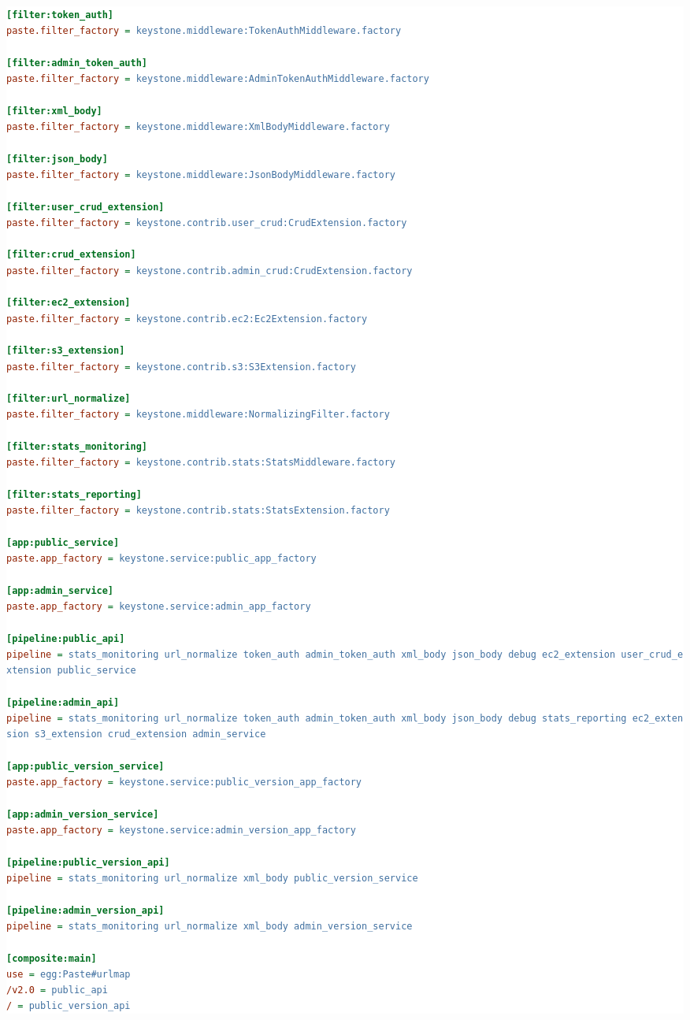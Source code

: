 ```ini
[filter:token_auth]
paste.filter_factory = keystone.middleware:TokenAuthMiddleware.factory

[filter:admin_token_auth]
paste.filter_factory = keystone.middleware:AdminTokenAuthMiddleware.factory

[filter:xml_body]
paste.filter_factory = keystone.middleware:XmlBodyMiddleware.factory

[filter:json_body]
paste.filter_factory = keystone.middleware:JsonBodyMiddleware.factory

[filter:user_crud_extension]
paste.filter_factory = keystone.contrib.user_crud:CrudExtension.factory

[filter:crud_extension]
paste.filter_factory = keystone.contrib.admin_crud:CrudExtension.factory

[filter:ec2_extension]
paste.filter_factory = keystone.contrib.ec2:Ec2Extension.factory

[filter:s3_extension]
paste.filter_factory = keystone.contrib.s3:S3Extension.factory

[filter:url_normalize]
paste.filter_factory = keystone.middleware:NormalizingFilter.factory

[filter:stats_monitoring]
paste.filter_factory = keystone.contrib.stats:StatsMiddleware.factory

[filter:stats_reporting]
paste.filter_factory = keystone.contrib.stats:StatsExtension.factory

[app:public_service]
paste.app_factory = keystone.service:public_app_factory

[app:admin_service]
paste.app_factory = keystone.service:admin_app_factory

[pipeline:public_api]
pipeline = stats_monitoring url_normalize token_auth admin_token_auth xml_body json_body debug ec2_extension user_crud_extension public_service

[pipeline:admin_api]
pipeline = stats_monitoring url_normalize token_auth admin_token_auth xml_body json_body debug stats_reporting ec2_extension s3_extension crud_extension admin_service

[app:public_version_service]
paste.app_factory = keystone.service:public_version_app_factory

[app:admin_version_service]
paste.app_factory = keystone.service:admin_version_app_factory

[pipeline:public_version_api]
pipeline = stats_monitoring url_normalize xml_body public_version_service

[pipeline:admin_version_api]
pipeline = stats_monitoring url_normalize xml_body admin_version_service

[composite:main]
use = egg:Paste#urlmap
/v2.0 = public_api
/ = public_version_api
```